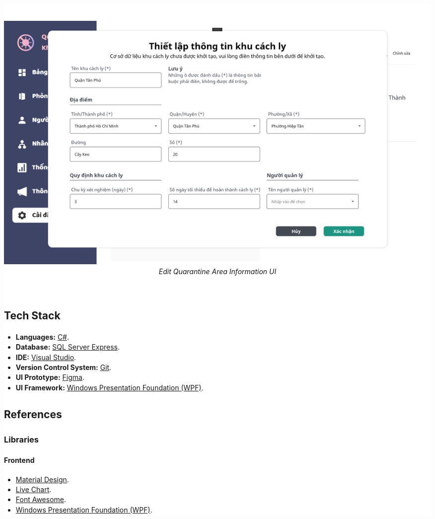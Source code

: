 <br/>

<p align="center">
 <img src="./info/ui/edit-quarantine-area-information.png" alt="Edit Quarantine Area Information UI"></a>
<i>Edit Quarantine Area Information UI</i>
</p>

<br/>

## Tech Stack

- **Languages:** [C#](https://docs.microsoft.com/en-us/dotnet/csharp/).
- **Database:** [SQL Server Express](https://www.microsoft.com/en-us/sql-server).
- **IDE:** [Visual Studio](https://visualstudio.microsoft.com/).
- **Version Control System:** [Git](https://git-scm.com/).
- **UI Prototype:** [Figma](https://www.figma.com/).
- **UI Framework:** [Windows Presentation Foundation (WPF)](https://docs.microsoft.com/en-us/visualstudio/designers/getting-started-with-wpf?view=vs-2022).

## References

### Libraries

#### Frontend

- [Material Design](https://github.com/MaterialDesignInXAML/MaterialDesignInXamlToolkit).
- [Live Chart](https://lvcharts.net/).
- [Font Awesome](https://www.nuget.org/packages/FontAwesome.WPF/).
- [Windows Presentation Foundation (WPF)](https://docs.microsoft.com/en-us/dotnet/desktop/wpf/overview/?view=netdesktop-6.0).

